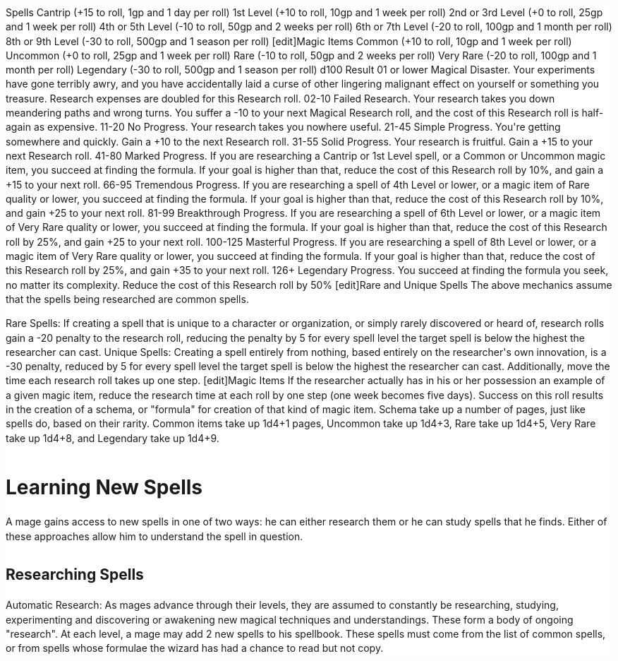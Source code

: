 Spells Cantrip \(+15 to roll, 1gp and 1 day per roll\) 1st Level \(+10 to roll, 10gp and 1 week per roll\) 2nd or 3rd Level \(+0 to roll, 25gp and 1 week per roll\) 4th or 5th Level \(-10 to roll, 50gp and 2 weeks per roll\) 6th or 7th Level \(-20 to roll, 100gp and 1 month per roll\) 8th or 9th Level \(-30 to roll, 500gp and 1 season per roll\) \[edit\]Magic Items Common \(+10 to roll, 10gp and 1 week per roll\) Uncommon \(+0 to roll, 25gp and 1 week per roll\) Rare \(-10 to roll, 50gp and 2 weeks per roll\) Very Rare \(-20 to roll, 100gp and 1 month per roll\) Legendary \(-30 to roll, 500gp and 1 season per roll\) d100 Result 01 or lower Magical Disaster. Your experiments have gone terribly awry, and you have accidentally laid a curse of other lingering malignant effect on yourself or something you treasure. Research expenses are doubled for this Research roll. 02-10 Failed Research. Your research takes you down meandering paths and wrong turns. You suffer a -10 to your next Magical Research roll, and the cost of this Research roll is half-again as expensive. 11-20 No Progress. Your research takes you nowhere useful. 21-45 Simple Progress. You're getting somewhere and quickly. Gain a +10 to the next Research roll. 31-55 Solid Progress. Your research is fruitful. Gain a +15 to your next Research roll. 41-80 Marked Progress. If you are researching a Cantrip or 1st Level spell, or a Common or Uncommon magic item, you succeed at finding the formula. If your goal is higher than that, reduce the cost of this Research roll by 10%, and gain a +15 to your next roll. 66-95 Tremendous Progress. If you are researching a spell of 4th Level or lower, or a magic item of Rare quality or lower, you succeed at finding the formula. If your goal is higher than that, reduce the cost of this Research roll by 10%, and gain +25 to your next roll. 81-99 Breakthrough Progress. If you are researching a spell of 6th Level or lower, or a magic item of Very Rare quality or lower, you succeed at finding the formula. If your goal is higher than that, reduce the cost of this Research roll by 25%, and gain +25 to your next roll. 100-125 Masterful Progress. If you are researching a spell of 8th Level or lower, or a magic item of Very Rare quality or lower, you succeed at finding the formula. If your goal is higher than that, reduce the cost of this Research roll by 25%, and gain +35 to your next roll. 126+ Legendary Progress. You succeed at finding the formula you seek, no matter its complexity. Reduce the cost of this Research roll by 50% \[edit\]Rare and Unique Spells The above mechanics assume that the spells being researched are common spells.

Rare Spells: If creating a spell that is unique to a character or organization, or simply rarely discovered or heard of, research rolls gain a -20 penalty to the research roll, reducing the penalty by 5 for every spell level the target spell is below the highest the researcher can cast. Unique Spells: Creating a spell entirely from nothing, based entirely on the researcher's own innovation, is a -30 penalty, reduced by 5 for every spell level the target spell is below the highest the researcher can cast. Additionally, move the time each research roll takes up one step. \[edit\]Magic Items If the researcher actually has in his or her possession an example of a given magic item, reduce the research time at each roll by one step \(one week becomes five days\). Success on this roll results in the creation of a schema, or "formula" for creation of that kind of magic item. Schema take up a number of pages, just like spells do, based on their rarity. Common items take up 1d4+1 pages, Uncommon take up 1d4+3, Rare take up 1d4+5, Very Rare take up 1d4+8, and Legendary take up 1d4+9.

# Learning New Spells

A mage gains access to new spells in one of two ways: he can either research them or he can study spells that he finds. Either of these approaches allow him to understand the spell in question.

## Researching Spells

Automatic Research: As mages advance through their levels, they are assumed to constantly be researching, studying, experimenting and discovering or awakening new magical techniques and understandings. These form a body of ongoing "research". At each level, a mage may add 2 new spells to his spellbook. These spells must come from the list of common spells, or from spells whose formulae the wizard has had a chance to read but not copy.
